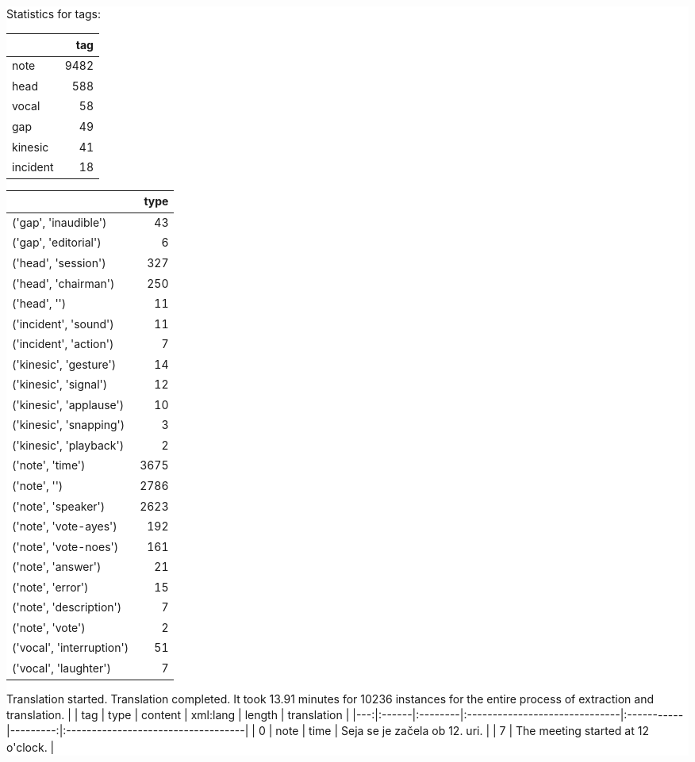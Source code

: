 
Statistics for tags:

|          |   tag |
|:---------|------:|
| note     |  9482 |
| head     |   588 |
| vocal    |    58 |
| gap      |    49 |
| kinesic  |    41 |
| incident |    18 |


|                           |   type |
|:--------------------------|-------:|
| ('gap', 'inaudible')      |     43 |
| ('gap', 'editorial')      |      6 |
| ('head', 'session')       |    327 |
| ('head', 'chairman')      |    250 |
| ('head', '')              |     11 |
| ('incident', 'sound')     |     11 |
| ('incident', 'action')    |      7 |
| ('kinesic', 'gesture')    |     14 |
| ('kinesic', 'signal')     |     12 |
| ('kinesic', 'applause')   |     10 |
| ('kinesic', 'snapping')   |      3 |
| ('kinesic', 'playback')   |      2 |
| ('note', 'time')          |   3675 |
| ('note', '')              |   2786 |
| ('note', 'speaker')       |   2623 |
| ('note', 'vote-ayes')     |    192 |
| ('note', 'vote-noes')     |    161 |
| ('note', 'answer')        |     21 |
| ('note', 'error')         |     15 |
| ('note', 'description')   |      7 |
| ('note', 'vote')          |      2 |
| ('vocal', 'interruption') |     51 |
| ('vocal', 'laughter')     |      7 |
Translation started.
Translation completed. It took 13.91 minutes for 10236 instances for the entire process of extraction and translation.
|    | tag   | type    | content                       | xml:lang   |   length | translation                        |
|---:|:------|:--------|:------------------------------|:-----------|---------:|:-----------------------------------|
|  0 | note  | time    | Seja se je začela ob 12. uri. |            |        7 | The meeting started at 12 o'clock. |